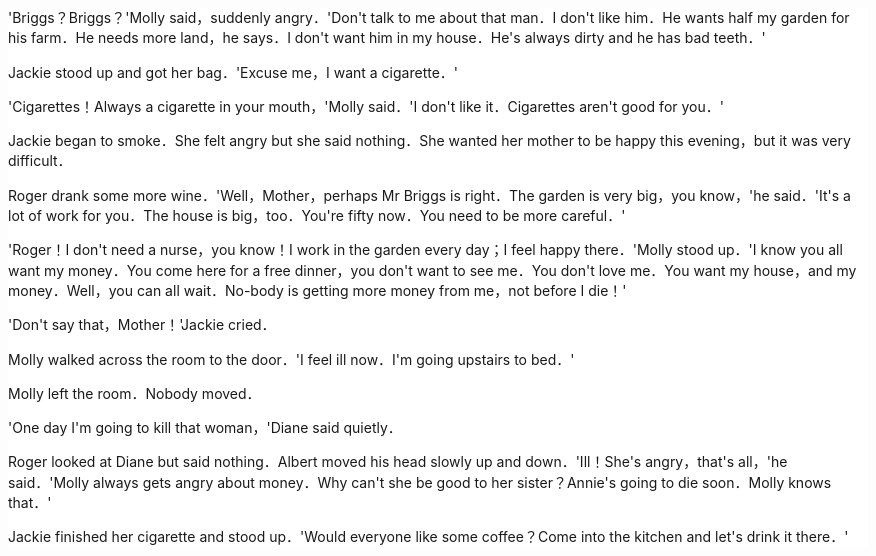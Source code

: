 'Briggs？Briggs？'Molly said，suddenly angry．'Don't talk to me about that man．I don't like him．He wants half my garden for his farm．He needs more land，he says．I don't want him in my house．He's always dirty and he has bad teeth．'

Jackie stood up and got her bag．'Excuse me，I want a cigarette．'

'Cigarettes！Always a cigarette in your mouth，'Molly said．'I don't like it．Cigarettes aren't good for you．'

Jackie began to smoke．She felt angry but she said nothing．She wanted her mother to be happy this evening，but it was very difficult．

Roger drank some more wine．'Well，Mother，perhaps Mr Briggs is right．The garden is very big，you know，'he said．'It's a lot of work for you．The house is big，too．You're fifty now．You need to be more careful．'

'Roger！I don't need a nurse，you know！I work in the garden every day；I feel happy there．'Molly stood up．'I know you all want my money．You come here for a free dinner，you don't want to see me．You don't love me．You want my house，and my money．Well，you can all wait．No-body is getting more money from me，not before I die！'

'Don't say that，Mother！'Jackie cried．

Molly walked across the room to the door．'I feel ill now．I'm going upstairs to bed．'

Molly left the room．Nobody moved．

'One day I'm going to kill that woman，'Diane said quietly．

Roger looked at Diane but said nothing．Albert moved his head slowly up and down．'Ill！She's angry，that's all，'he said．'Molly always gets angry about money．Why can't she be good to her sister？Annie's going to die soon．Molly knows that．'

Jackie finished her cigarette and stood up．'Would everyone like some coffee？Come into the kitchen and let's drink it there．'
